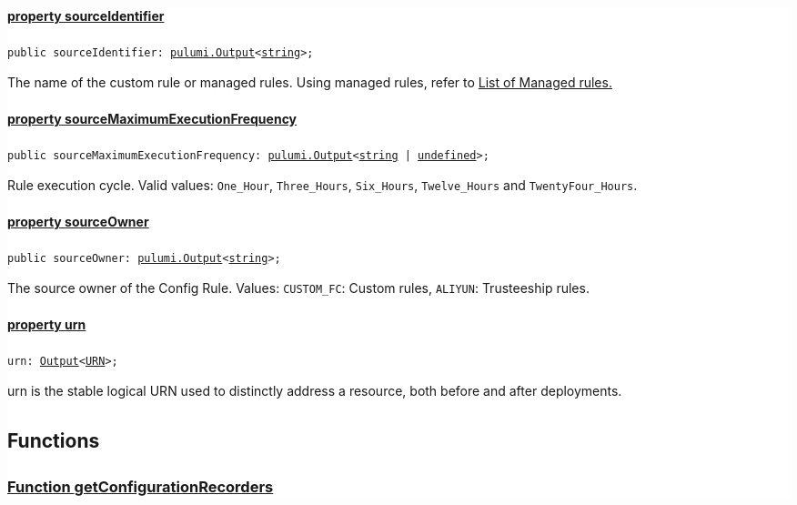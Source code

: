 <h4 class="pdoc-member-header" id="Rule-sourceIdentifier">
<a class="pdoc-child-name" href="https://github.com/pulumi/pulumi-alicloud/blob/a277e806d72e42d207af3a56f9e24fd99611ec00/sdk/nodejs/cfg/rule.ts#L115">property <b>sourceIdentifier</b></a>
</h4>

<pre class="highlight"><code><span class='kd'>public </span>sourceIdentifier: <a href='/docs/reference/pkg/nodejs/pulumi/pulumi/#Output'>pulumi.Output</a>&lt;<span class='kd'><a href='https://developer.mozilla.org/en-US/docs/Web/JavaScript/Reference/Global_Objects/String'>string</a></span>&gt;;</code></pre>

The name of the custom rule or managed rules. Using managed rules, refer to [List of Managed rules.](https://www.alibabacloud.com/help/en/doc-detail/127404.htm)

<h4 class="pdoc-member-header" id="Rule-sourceMaximumExecutionFrequency">
<a class="pdoc-child-name" href="https://github.com/pulumi/pulumi-alicloud/blob/a277e806d72e42d207af3a56f9e24fd99611ec00/sdk/nodejs/cfg/rule.ts#L119">property <b>sourceMaximumExecutionFrequency</b></a>
</h4>

<pre class="highlight"><code><span class='kd'>public </span>sourceMaximumExecutionFrequency: <a href='/docs/reference/pkg/nodejs/pulumi/pulumi/#Output'>pulumi.Output</a>&lt;<span class='kd'><a href='https://developer.mozilla.org/en-US/docs/Web/JavaScript/Reference/Global_Objects/String'>string</a></span> | <span class='kd'><a href='https://developer.mozilla.org/en-US/docs/Web/JavaScript/Reference/Global_Objects/undefined'>undefined</a></span>&gt;;</code></pre>

Rule execution cycle. Valid values: `One_Hour`, `Three_Hours`, `Six_Hours`, `Twelve_Hours` and `TwentyFour_Hours`.

<h4 class="pdoc-member-header" id="Rule-sourceOwner">
<a class="pdoc-child-name" href="https://github.com/pulumi/pulumi-alicloud/blob/a277e806d72e42d207af3a56f9e24fd99611ec00/sdk/nodejs/cfg/rule.ts#L123">property <b>sourceOwner</b></a>
</h4>

<pre class="highlight"><code><span class='kd'>public </span>sourceOwner: <a href='/docs/reference/pkg/nodejs/pulumi/pulumi/#Output'>pulumi.Output</a>&lt;<span class='kd'><a href='https://developer.mozilla.org/en-US/docs/Web/JavaScript/Reference/Global_Objects/String'>string</a></span>&gt;;</code></pre>

The source owner of the Config Rule. Values: `CUSTOM_FC`: Custom rules, `ALIYUN`: Trusteeship rules.

<h4 class="pdoc-member-header" id="Rule-urn">
<a class="pdoc-child-name" href="https://github.com/pulumi/pulumi-alicloud/blob/a277e806d72e42d207af3a56f9e24fd99611ec00/sdk/nodejs/cfg/rule.ts#L48">property <b>urn</b></a>
</h4>

<pre class="highlight"><code><span class='kd'></span>urn: <a href='/docs/reference/pkg/nodejs/pulumi/pulumi/#Output'>Output</a>&lt;<a href='/docs/reference/pkg/nodejs/pulumi/pulumi/#URN'>URN</a>&gt;;</code></pre>

urn is the stable logical URN used to distinctly address a resource, both before and after
deployments.


<h2 id="functions">Functions</h2>
<h3 class="pdoc-module-header" id="getConfigurationRecorders" data-link-title="getConfigurationRecorders">
    <a href="https://github.com/pulumi/pulumi-alicloud/blob/a277e806d72e42d207af3a56f9e24fd99611ec00/sdk/nodejs/cfg/getConfigurationRecorders.ts#L25">
        Function <strong>getConfigurationRecorders</strong>
    </a>
</h3>
